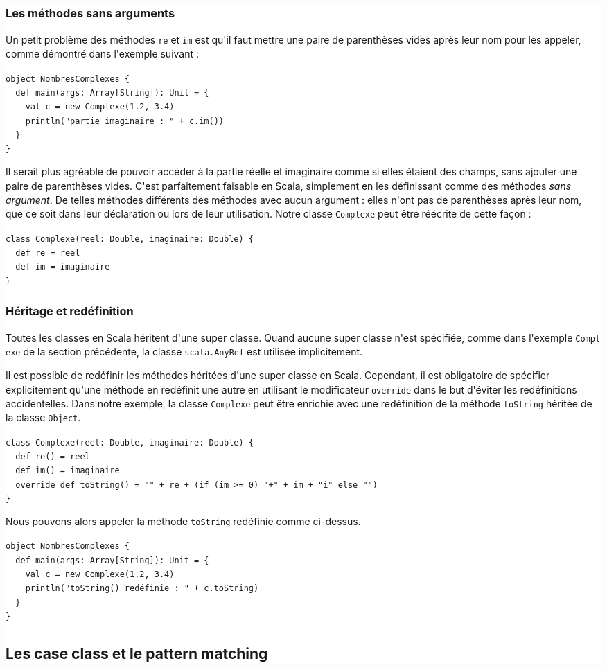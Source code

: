 ### Les méthodes sans arguments

Un petit problème des méthodes `re` et `im` est qu'il faut mettre une paire de parenthèses vides après
leur nom pour les appeler, comme démontré dans l'exemple suivant :

    object NombresComplexes {
      def main(args: Array[String]): Unit = {
        val c = new Complexe(1.2, 3.4)
        println("partie imaginaire : " + c.im())
      }
    }

Il serait plus agréable de pouvoir accéder à la partie réelle et imaginaire comme si elles étaient des
champs, sans ajouter une paire de parenthèses vides. C'est parfaitement faisable en Scala, simplement en
les définissant comme des méthodes *sans argument*. De telles méthodes différents des méthodes avec
aucun argument : elles n'ont pas de parenthèses après leur nom, que ce soit dans leur déclaration
ou lors de leur utilisation. Notre classe `Complexe` peut être réécrite de cette façon :

    class Complexe(reel: Double, imaginaire: Double) {
      def re = reel
      def im = imaginaire
    }


### Héritage et redéfinition

Toutes les classes en Scala héritent d'une super classe. Quand aucune super classe n'est spécifiée,
comme dans l'exemple `Complexe` de la section précédente, la classe `scala.AnyRef` est utilisée 
implicitement.

Il est possible de redéfinir les méthodes héritées d'une super classe en Scala. Cependant, il est 
obligatoire de spécifier explicitement qu'une méthode en redéfinit une autre en utilisant le 
modificateur `override` dans le but d'éviter les redéfinitions accidentelles. Dans notre exemple,
la classe `Complexe` peut être enrichie avec une redéfinition de la méthode `toString` héritée
de la classe `Object`.

    class Complexe(reel: Double, imaginaire: Double) {
      def re() = reel
      def im() = imaginaire
      override def toString() = "" + re + (if (im >= 0) "+" + im + "i" else "")
    }

Nous pouvons alors appeler la méthode `toString` redéfinie comme ci-dessus.

    object NombresComplexes {
      def main(args: Array[String]): Unit = {
        val c = new Complexe(1.2, 3.4)
        println("toString() redéfinie : " + c.toString)
      }
    }

## Les case class et le pattern matching
